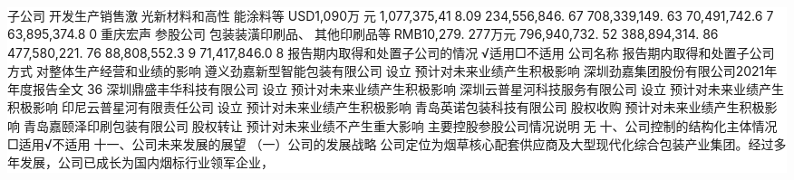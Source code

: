 子公司
开发生产销售激
光新材料和高性
能涂料等
USD1,090万
元
1,077,375,41
8.09
234,556,846.
67
708,339,149.
63
70,491,742.6
7
63,895,374.8
0
重庆宏声
参股公司
包装装潢印刷品、
其他印刷品等
RMB10,279.
277万元
796,940,732.
52
388,894,314.
86
477,580,221.
76
88,808,552.3
9
71,417,846.0
8
报告期内取得和处置子公司的情况
√适用□不适用
公司名称
报告期内取得和处置子公司方式
对整体生产经营和业绩的影响
遵义劲嘉新型智能包装有限公司
设立
预计对未来业绩产生积极影响
深圳劲嘉集团股份有限公司2021年年度报告全文
36
深圳鼎盛丰华科技有限公司
设立
预计对未来业绩产生积极影响
深圳云普星河科技服务有限公司
设立
预计对未来业绩产生积极影响
印尼云普星河有限责任公司
设立
预计对未来业绩产生积极影响
青岛英诺包装科技有限公司
股权收购
预计对未来业绩产生积极影响
青岛嘉颐泽印刷包装有限公司
股权转让
预计对未来业绩不产生重大影响
主要控股参股公司情况说明
无
十、公司控制的结构化主体情况
□适用√不适用
十一、公司未来发展的展望
（一）公司的发展战略
公司定位为烟草核心配套供应商及大型现代化综合包装产业集团。经过多年发展，公司已成长为国内烟标行业领军企业，